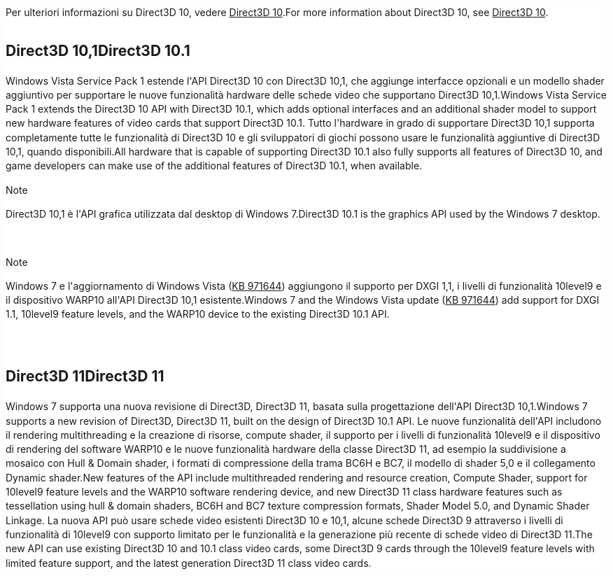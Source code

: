 <span data-ttu-id="fac14-181">Per ulteriori informazioni su Direct3D 10, vedere [Direct3D 10](/windows/desktop/direct3d10/d3d10-graphics).</span><span class="sxs-lookup"><span data-stu-id="fac14-181">For more information about Direct3D 10, see [Direct3D 10](/windows/desktop/direct3d10/d3d10-graphics).</span></span>

## <a name="direct3d-101"></a><span data-ttu-id="fac14-182">Direct3D 10,1</span><span class="sxs-lookup"><span data-stu-id="fac14-182">Direct3D 10.1</span></span>

<span data-ttu-id="fac14-183">Windows Vista Service Pack 1 estende l'API Direct3D 10 con Direct3D 10,1, che aggiunge interfacce opzionali e un modello shader aggiuntivo per supportare le nuove funzionalità hardware delle schede video che supportano Direct3D 10,1.</span><span class="sxs-lookup"><span data-stu-id="fac14-183">Windows Vista Service Pack 1 extends the Direct3D 10 API with Direct3D 10.1, which adds optional interfaces and an additional shader model to support new hardware features of video cards that support Direct3D 10.1.</span></span> <span data-ttu-id="fac14-184">Tutto l'hardware in grado di supportare Direct3D 10,1 supporta completamente tutte le funzionalità di Direct3D 10 e gli sviluppatori di giochi possono usare le funzionalità aggiuntive di Direct3D 10,1, quando disponibili.</span><span class="sxs-lookup"><span data-stu-id="fac14-184">All hardware that is capable of supporting Direct3D 10.1 also fully supports all features of Direct3D 10, and game developers can make use of the additional features of Direct3D 10.1, when available.</span></span>

> [!Note]  
> <span data-ttu-id="fac14-185">Direct3D 10,1 è l'API grafica utilizzata dal desktop di Windows 7.</span><span class="sxs-lookup"><span data-stu-id="fac14-185">Direct3D 10.1 is the graphics API used by the Windows 7 desktop.</span></span>

 

> [!Note]  
> <span data-ttu-id="fac14-186">Windows 7 e l'aggiornamento di Windows Vista ([KB 971644](https://support.microsoft.com/kb/971644)) aggiungono il supporto per DXGI 1,1, i livelli di funzionalità 10level9 e il dispositivo WARP10 all'API Direct3D 10,1 esistente.</span><span class="sxs-lookup"><span data-stu-id="fac14-186">Windows 7 and the Windows Vista update ([KB 971644](https://support.microsoft.com/kb/971644)) add support for DXGI 1.1, 10level9 feature levels, and the WARP10 device to the existing Direct3D 10.1 API.</span></span>

 

## <a name="direct3d-11"></a><span data-ttu-id="fac14-187">Direct3D 11</span><span class="sxs-lookup"><span data-stu-id="fac14-187">Direct3D 11</span></span>

<span data-ttu-id="fac14-188">Windows 7 supporta una nuova revisione di Direct3D, Direct3D 11, basata sulla progettazione dell'API Direct3D 10,1.</span><span class="sxs-lookup"><span data-stu-id="fac14-188">Windows 7 supports a new revision of Direct3D, Direct3D 11, built on the design of Direct3D 10.1 API.</span></span> <span data-ttu-id="fac14-189">Le nuove funzionalità dell'API includono il rendering multithreading e la creazione di risorse, compute shader, il supporto per i livelli di funzionalità 10level9 e il dispositivo di rendering del software WARP10 e le nuove funzionalità hardware della classe Direct3D 11, ad esempio la suddivisione a mosaico con Hull & Domain shader, i formati di compressione della trama BC6H e BC7, il modello di shader 5,0 e il collegamento Dynamic shader.</span><span class="sxs-lookup"><span data-stu-id="fac14-189">New features of the API include multithreaded rendering and resource creation, Compute Shader, support for 10level9 feature levels and the WARP10 software rendering device, and new Direct3D 11 class hardware features such as tessellation using hull & domain shaders, BC6H and BC7 texture compression formats, Shader Model 5.0, and Dynamic Shader Linkage.</span></span> <span data-ttu-id="fac14-190">La nuova API può usare schede video esistenti Direct3D 10 e 10,1, alcune schede Direct3D 9 attraverso i livelli di funzionalità di 10level9 con supporto limitato per le funzionalità e la generazione più recente di schede video di Direct3D 11.</span><span class="sxs-lookup"><span data-stu-id="fac14-190">The new API can use existing Direct3D 10 and 10.1 class video cards, some Direct3D 9 cards through the 10level9 feature levels with limited feature support, and the latest generation Direct3D 11 class video cards.</span></span>
